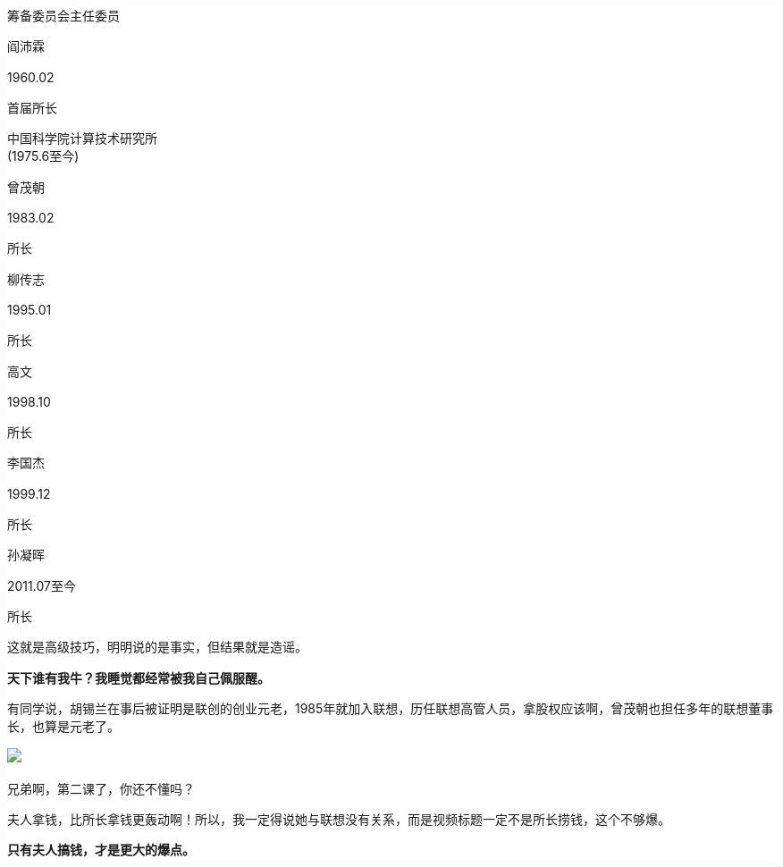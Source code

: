 筹备委员会主任委员

阎沛霖

1960.02

首届所长

中国科学院计算技术研究所  
(1975.6至今)

曾茂朝

1983.02

所长

柳传志

1995.01

所长

高文

1998.10

所长

李国杰

1999.12

所长

孙凝晖

2011.07至今

所长

  

这就是高级技巧，明明说的是事实，但结果就是造谣。

  

**天下谁有我牛？我睡觉都经常被我自己佩服醒。**

  

有同学说，胡锡兰在事后被证明是联创的创业元老，1985年就加入联想，历任联想高管人员，拿股权应该啊，曾茂朝也担任多年的联想董事长，也算是元老了。

  

![](https://images.weserv.nl/?url=https%3A//mmbiz.qpic.cn/mmbiz_jpg/iaib0m3HrvfCZy5w8KiaVkx67ibumZVfMACnUO6gd9KvKv2oRKYWHAojujfEqoNLetCs96McOKCohibQZfOjjGF2iaTA/640%3Fwx_fmt%3Djpeg%26wxfrom%3D5%26wx_lazy%3D1%26wx_co%3D1)

  

兄弟啊，第二课了，你还不懂吗？

  

夫人拿钱，比所长拿钱更轰动啊！所以，我一定得说她与联想没有关系，而是视频标题一定不是所长捞钱，这个不够爆。

  

**只有夫人搞钱，才是更大的爆点。**
